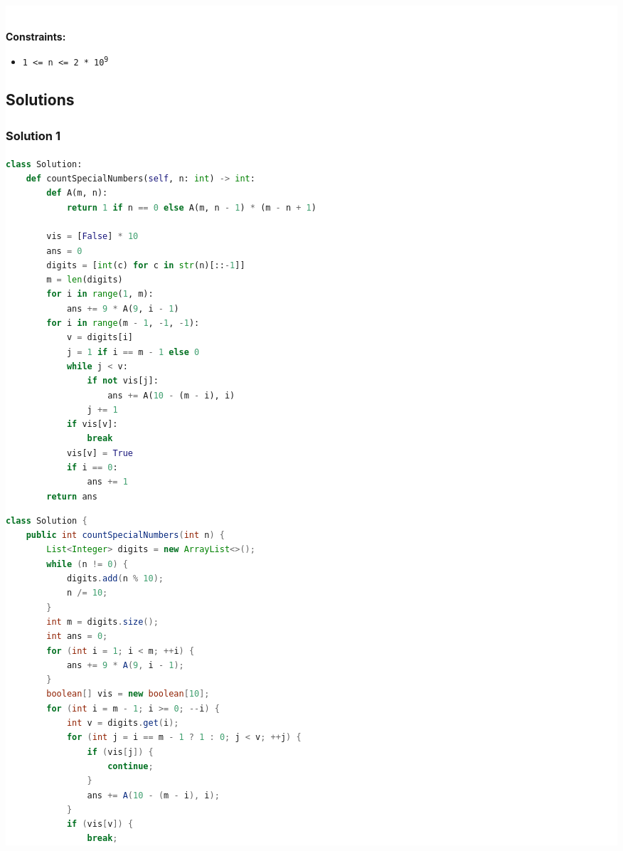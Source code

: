 <p>&nbsp;</p>
<p><strong>Constraints:</strong></p>

<ul>
	<li><code>1 &lt;= n &lt;= 2 * 10<sup>9</sup></code></li>
</ul>

## Solutions



### Solution 1



```python
class Solution:
    def countSpecialNumbers(self, n: int) -> int:
        def A(m, n):
            return 1 if n == 0 else A(m, n - 1) * (m - n + 1)

        vis = [False] * 10
        ans = 0
        digits = [int(c) for c in str(n)[::-1]]
        m = len(digits)
        for i in range(1, m):
            ans += 9 * A(9, i - 1)
        for i in range(m - 1, -1, -1):
            v = digits[i]
            j = 1 if i == m - 1 else 0
            while j < v:
                if not vis[j]:
                    ans += A(10 - (m - i), i)
                j += 1
            if vis[v]:
                break
            vis[v] = True
            if i == 0:
                ans += 1
        return ans
```

```java
class Solution {
    public int countSpecialNumbers(int n) {
        List<Integer> digits = new ArrayList<>();
        while (n != 0) {
            digits.add(n % 10);
            n /= 10;
        }
        int m = digits.size();
        int ans = 0;
        for (int i = 1; i < m; ++i) {
            ans += 9 * A(9, i - 1);
        }
        boolean[] vis = new boolean[10];
        for (int i = m - 1; i >= 0; --i) {
            int v = digits.get(i);
            for (int j = i == m - 1 ? 1 : 0; j < v; ++j) {
                if (vis[j]) {
                    continue;
                }
                ans += A(10 - (m - i), i);
            }
            if (vis[v]) {
                break;
```